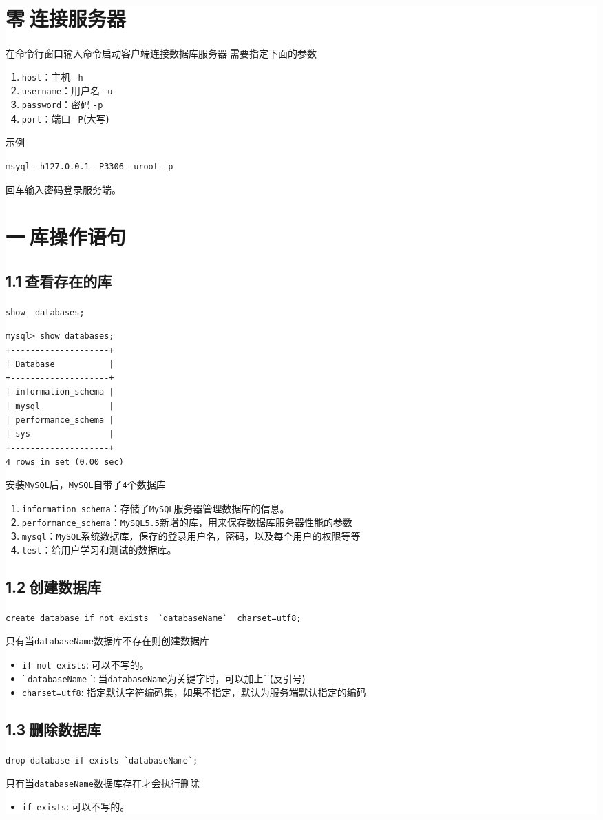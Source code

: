 # 零 连接服务器
在命令行窗口输入命令启动客户端连接数据库服务器
需要指定下面的参数

1. `host`：主机          `-h`
2. `username`：用户名	    `-u`
3. `password`：密码		`-p`
4. `port`：端口			`-P`(大写)

示例
```shell
msyql -h127.0.0.1 -P3306 -uroot -p
```
回车输入密码登录服务端。

# 一 库操作语句
## 1.1 查看存在的库
```mysql
show  databases;
```
```
mysql> show databases;
+--------------------+
| Database           |
+--------------------+
| information_schema |
| mysql              |
| performance_schema |
| sys                |
+--------------------+
4 rows in set (0.00 sec)
```
安装`MySQL`后，`MySQL`自带了`4`个数据库
1. `information_schema`：存储了`MySQL`服务器管理数据库的信息。
2. `performance_schema`：`MySQL5.5`新增的库，用来保存数据库服务器性能的参数
3. `mysql`：`MySQL`系统数据库，保存的登录用户名，密码，以及每个用户的权限等等
4. `test`：给用户学习和测试的数据库。

## 1.2 创建数据库
```mysql
create database if not exists  `databaseName`  charset=utf8;
```
只有当`databaseName`数据库不存在则创建数据库
* `if not exists`: 可以不写的。
* \` `databaseName` \`: 当`databaseName`为关键字时，可以加上\`\`(反引号)
* `charset=utf8`: 指定默认字符编码集，如果不指定，默认为服务端默认指定的编码

## 1.3 删除数据库
```mysql
drop database if exists `databaseName`;
```
只有当`databaseName`数据库存在才会执行删除
* `if exists`: 可以不写的。
